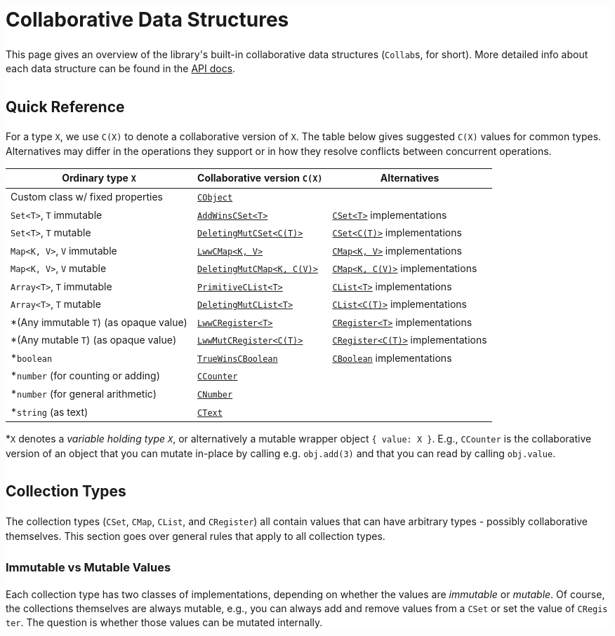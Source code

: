 # Collaborative Data Structures

This page gives an overview of the library's built-in collaborative data structures (`Collab`s, for short). More detailed info about each data structure can be found in the [API docs](./typedoc).

## Quick Reference

For a type `X`, we use `C(X)` to denote a collaborative version of `X`. The table below gives suggested `C(X)` values for common types. Alternatives may differ in the operations they support or in how they resolve conflicts between concurrent operations.



| Ordinary type `X`                       | Collaborative version `C(X)`                                         | Alternatives                                                             |
| --------------------------------------- | -------------------------------------------------------------------- | ------------------------------------------------------------------------ |
| Custom class w/ fixed properties        | [`CObject`](./typedoc/classes/CObject.html)                          |
| `Set<T>`, `T` immutable                 | [`AddWinsCSet<T>`](./typedoc/classes/AddWinsCSet.html)               | [`CSet<T>`](./typedoc/interfaces/CSet.html) implementations              |
| `Set<T>`, `T` mutable                   | [`DeletingMutCSet<C(T)>`](./typedoc/classes/DeletingMutCSet.html)    | [`CSet<C(T)>`](./typedoc/interfaces/CSet.html) implementations           |
| `Map<K, V>`, `V` immutable              | [`LwwCMap<K, V>`](./typedoc/classes/LwwCMap.html)                    | [`CMap<K, V>`](./typedoc/interfaces/CMap.html) implementations           |
| `Map<K, V>`, `V` mutable                | [`DeletingMutCMap<K, C(V)>`](./typedoc/classes/DeletingMutCMap.html) | [`CMap<K, C(V)>`](./typedoc/interfaces/CMap.html) implementations        |
| `Array<T>`, `T` immutable               | [`PrimitiveCList<T>`](./typedoc/classes/PrimitiveCList.html)         | [`CList<T>`](./typedoc/interfaces/CList.html) implementations            |
| `Array<T>`, `T` mutable                 | [`DeletingMutCList<T>`](./typedoc/classes/DeletingMutCList.html)     | [`CList<C(T)>`](./typedoc/interfaces/CList.html) implementations         |
| \*(Any immutable `T`) (as opaque value) | [`LwwCRegister<T>`](./typedoc/classes/LwwCRegister.html)             | [`CRegister<T>`](./typedoc/interfaces/CRegister.html) implementations    |
| \*(Any mutable `T`) (as opaque value)   | [`LwwMutCRegister<C(T)>`](./typedoc/classes/LwwMutCRegister.html)    | [`CRegister<C(T)>`](./typedoc/interfaces/CRegister.html) implementations |
| \*`boolean`                             | [`TrueWinsCBoolean`](./typedoc/classes/TrueWinsCBoolean.html)        | [`CBoolean`](./typedoc/interfaces/CBoolean.html) implementations         |
| \*`number` (for counting or adding)     | [`CCounter`](./typedoc/classes/CCounter.html)                        |
| \*`number` (for general arithmetic)     | [`CNumber`](./typedoc/classes/CNumber.html)                          |
| \*`string` (as text)                    | [`CText`](./typedoc/classes/CText.html)                              |

\*`X` denotes a _variable holding type `X`_, or alternatively a mutable wrapper object `{ value: X }`. E.g., `CCounter` is the collaborative version of an object that you can mutate in-place by calling e.g. `obj.add(3)` and that you can read by calling `obj.value`.

## Collection Types

The collection types (`CSet`, `CMap`, `CList`, and `CRegister`) all contain values that can have arbitrary types - possibly collaborative themselves. This section goes over general rules that apply to all collection types.

### Immutable vs Mutable Values

Each collection type has two classes of implementations, depending on whether the values are _immutable_ or _mutable_. Of course, the collections themselves are always mutable, e.g., you can always add and remove values from a `CSet` or set the value of `CRegister`. The question is whether those values can be mutated internally.
